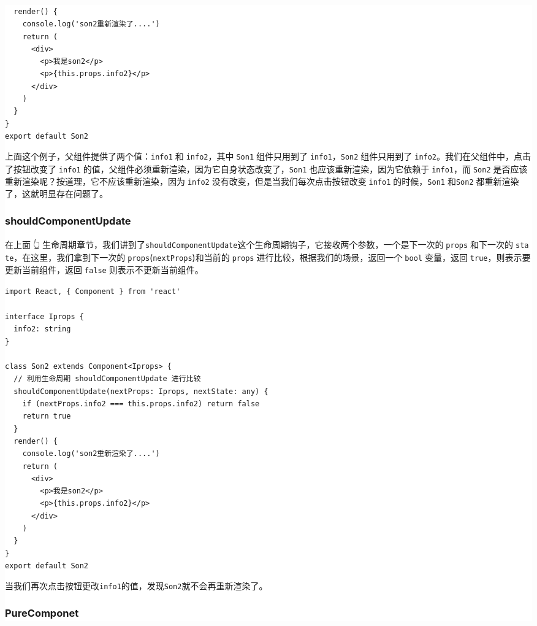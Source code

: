```tsx
  render() {
    console.log('son2重新渲染了....')
    return (
      <div>
        <p>我是son2</p>
        <p>{this.props.info2}</p>
      </div>
    )
  }
}
export default Son2
```

上面这个例子，父组件提供了两个值：`info1` 和 `info2`，其中 `Son1` 组件只用到了 `info1`，`Son2` 组件只用到了 `info2`。我们在父组件中，点击了按钮改变了 `info1` 的值，父组件必须重新渲染，因为它自身状态改变了，`Son1` 也应该重新渲染，因为它依赖于 `info1`，而 `Son2` 是否应该重新渲染呢？按道理，它不应该重新渲染，因为 `info2` 没有改变，但是当我们每次点击按钮改变 `info1` 的时候，`Son1` 和`Son2` 都重新渲染了，这就明显存在问题了。

### shouldComponentUpdate

在上面 👆 生命周期章节，我们讲到了`shouldComponentUpdate`这个生命周期钩子，它接收两个参数，一个是下一次的 `props` 和下一次的 `state`，在这里，我们拿到下一次的 `props`(`nextProps`)和当前的 `props` 进行比较，根据我们的场景，返回一个 `bool` 变量，返回 `true`，则表示要更新当前组件，返回 `false` 则表示不更新当前组件。

```tsx
import React, { Component } from 'react'

interface Iprops {
  info2: string
}

class Son2 extends Component<Iprops> {
  // 利用生命周期 shouldComponentUpdate 进行比较
  shouldComponentUpdate(nextProps: Iprops, nextState: any) {
    if (nextProps.info2 === this.props.info2) return false
    return true
  }
  render() {
    console.log('son2重新渲染了....')
    return (
      <div>
        <p>我是son2</p>
        <p>{this.props.info2}</p>
      </div>
    )
  }
}
export default Son2
```

当我们再次点击按钮更改`info1`的值，发现`Son2`就不会再重新渲染了。

### PureComponet
